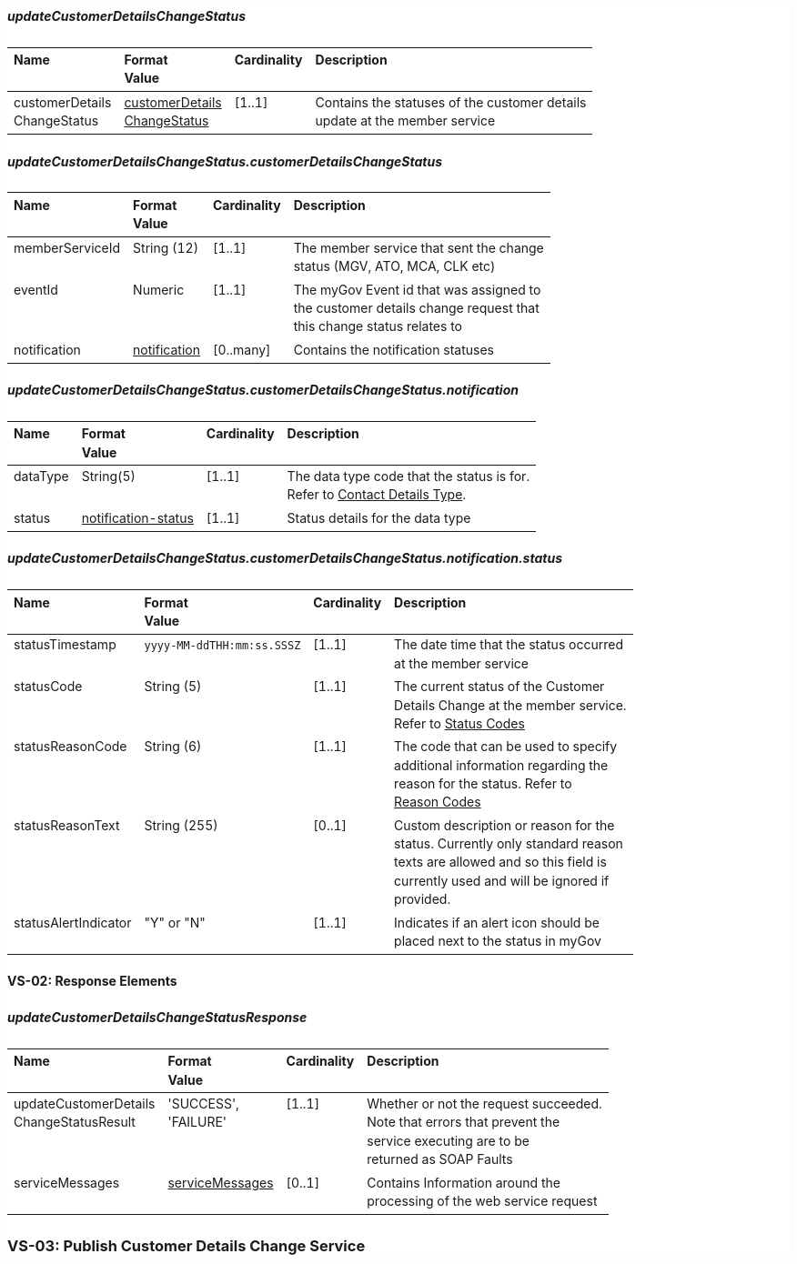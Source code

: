 ##### updateCustomerDetailsChangeStatus

| Name                        | Format<br/>Value              | Cardinality | Description                                                                |
|:----------------------------|:----------------------------|:------------|:---------------------------------------------------------------------------|
| customerDetails<br/>ChangeStatus | [customerDetails<br/>ChangeStatus](#updatecustomerdetailschangestatuscustomerdetailschangestatus) | [1..1] | Contains the statuses of the customer details<br/>update at the member service |

##### updateCustomerDetailsChangeStatus.customerDetailsChangeStatus

| Name            | Format<br/>Value | Cardinality | Description                                                                |
|:----------------|:---------------|:------------|:---------------------------------------------------------------------------|
| memberServiceId | String (12)    | [1..1]    | The member service that sent the change<br/>status (MGV, ATO, MCA, CLK etc)  |
| eventId         | Numeric        | [1..1]    | The myGov Event id that was assigned to<br/>the customer details change request that<br/>this change status relates to |
| notification    | [notification](#updatecustomerdetailschangestatuscustomerdetailschangestatusnotification)  | [0..many] | Contains the notification statuses |

##### updateCustomerDetailsChangeStatus.customerDetailsChangeStatus.notification

| Name       | Format<br/>Value              | Cardinality | Description                                                                |
|:-----------|:----------------------------|:------------|:---------------------------------------------------------------------------|
| dataType   | String(5)                   | [1..1]    | The data type code that the status is for.<br/>Refer to [Contact Details Type](#appendix---contact-details-data-types).  |
| status     | [notification-status](#updatecustomerdetailschangestatuscustomerdetailschangestatusnotificationstatus) | [1..1]    | Status details for the data type |

##### updateCustomerDetailsChangeStatus.customerDetailsChangeStatus.notification.status

| Name                 | Format<br/>Value           | Cardinality | Description                                                                |
|:---------------------|:-------------------------|:------------|:---------------------------------------------------------------------------|
| statusTimestamp      | `yyyy-MM-ddTHH:mm:ss.SSSZ` | [1..1]  | The date time that the status occurred<br/>at the member service |
| statusCode           | String (5)               | [1..1]    | The current status of the Customer <br/>Details Change at the member service. <br/>Refer to [Status Codes](#appendix---status-codes) |
| statusReasonCode     | String (6)               | [1..1]    | The code that can be used to specify<br/>additional information regarding the<br/>reason for the status. Refer to <br/>[Reason Codes](#appendix---status-reason-codes)|
| statusReasonText     | String (255)             | [0..1]    | Custom description or reason for the<br/>status. Currently only standard reason<br/>texts are allowed and so this field is<br/>currently used and will be ignored if <br/>provided. |
| statusAlertIndicator | "Y" or "N"               | [1..1]    | Indicates if an alert icon should be<br/>placed next to the status in myGov |

#### VS-02: Response Elements

##### updateCustomerDetailsChangeStatusResponse

| Name                                    | Format<br/>Value                 | Cardinality | Description                                                                |
|:----------------------------------------|:-------------------------------|:------------|:---------------------------------------------------------------------------|
| updateCustomerDetails<br/>ChangeStatusResult |'SUCCESS',<br/>'FAILURE'   | [1..1]  | Whether or not the request succeeded.<br/>Note that errors that prevent the<br/>service executing are to be<br/>returned as SOAP Faults |
| serviceMessages                         | [serviceMessages](#common-elements---servicemessagestype)  | [0..1]  | Contains Information around the<br/>processing of the web service request  |

### VS-03: Publish Customer Details Change Service
